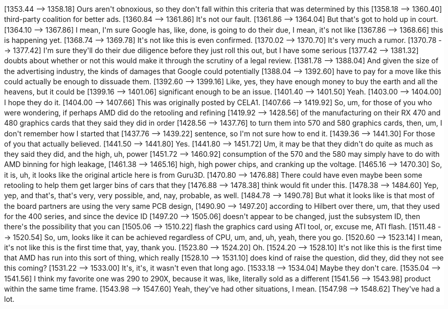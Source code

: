 [1353.44 --> 1358.18]  Ours aren't obnoxious, so they don't fall within this criteria that was determined by this
[1358.18 --> 1360.40]  third-party coalition for better ads.
[1360.84 --> 1361.86]  It's not our fault.
[1361.86 --> 1364.04]  But that's got to hold up in court.
[1364.10 --> 1367.86]  I mean, I'm sure Google has, like, done, is going to do their due, I mean, it's not like
[1367.86 --> 1368.66]  this is happening yet.
[1368.74 --> 1369.78]  It's not like this is even confirmed.
[1370.02 --> 1370.70]  It's very much a rumor.
[1370.78 --> 1377.42]  I'm sure they'll do their due diligence before they just roll this out, but I have some serious
[1377.42 --> 1381.32]  doubts about whether or not this would make it through the scrutiny of a legal review.
[1381.78 --> 1388.04]  And given the size of the advertising industry, the kinds of damages that Google could potentially
[1388.04 --> 1392.60]  have to pay for a move like this could actually be enough to dissuade them.
[1392.60 --> 1399.16]  Like, yes, they have enough money to buy the earth and all the heavens, but it could be
[1399.16 --> 1401.06]  significant enough to be an issue.
[1401.40 --> 1401.50]  Yeah.
[1403.00 --> 1404.00]  I hope they do it.
[1404.00 --> 1407.66]  This was originally posted by CELA1.
[1407.66 --> 1419.92]  So, um, for those of you who were wondering, if perhaps AMD did do the retooling and refining
[1419.92 --> 1428.56]  of the manufacturing on their RX 470 and 480 graphics cards that they said they did in order
[1428.56 --> 1437.76]  to turn them into 570 and 580 graphics cards, then, um, I don't remember how I started that
[1437.76 --> 1439.22]  sentence, so I'm not sure how to end it.
[1439.36 --> 1441.30]  For those of you that actually believed.
[1441.50 --> 1441.80]  Yes.
[1441.80 --> 1451.72]  Um, it may be that they didn't do quite as much as they said they did, and the high, uh, power
[1451.72 --> 1460.92]  consumption of the 570 and the 580 may simply have to do with AMD binning for high leakage,
[1461.38 --> 1465.16]  high, high power chips, and cranking up the voltage.
[1465.16 --> 1470.30]  So, it is, uh, it looks like the original article here is from Guru3D.
[1470.80 --> 1476.88]  There could have even maybe been some retooling to help them get larger bins of cars that they
[1476.88 --> 1478.38]  think would fit under this.
[1478.38 --> 1484.60]  Yep, yep, and that's, that's very, very possible, and, nay, probable, as well.
[1484.78 --> 1490.78]  But what it looks like is that most of the board partners are using the very same PCB design,
[1490.90 --> 1497.20]  according to Hilbert over there, um, that they used for the 400 series, and since the device ID
[1497.20 --> 1505.06]  doesn't appear to be changed, just the subsystem ID, then there's the possibility that you can
[1505.06 --> 1510.22]  flash the graphics card using ATI tool, or, excuse me, ATI flash.
[1511.48 --> 1520.54]  So, um, looks like it can be achieved regardless of CPU, um, and, uh, yeah, there you go.
[1520.60 --> 1523.14]  I mean, it's not like this is the first time that, yay, thank you.
[1523.80 --> 1524.20]  Oh.
[1524.20 --> 1528.10]  It's not like this is the first time that AMD has run into this sort of thing, which really
[1528.10 --> 1531.10]  does kind of raise the question, did they, did they not see this coming?
[1531.22 --> 1533.00]  It's, it's, it wasn't even that long ago.
[1533.18 --> 1534.04]  Maybe they don't care.
[1535.04 --> 1541.56]  I think my favorite one was 290 to 290X, because it was, like, literally sold as a different
[1541.56 --> 1543.98]  product within the same time frame.
[1543.98 --> 1547.60]  Yeah, they've had other situations, I mean.
[1547.98 --> 1548.62]  They've had a lot.